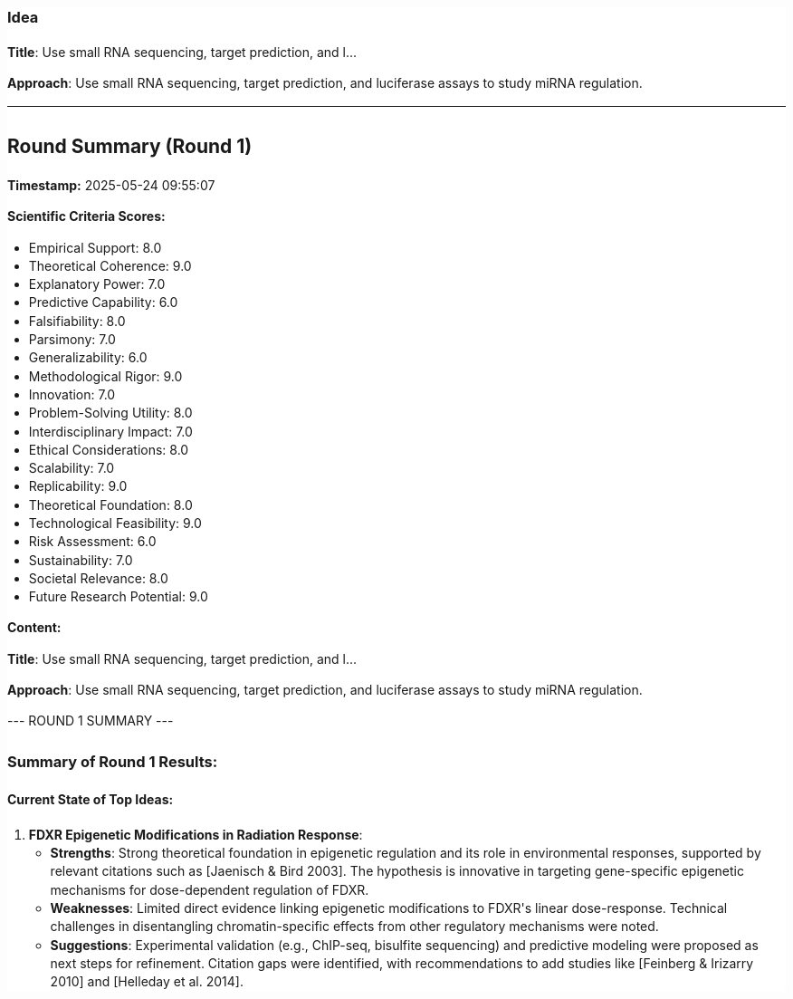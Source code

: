 ### Idea

**Title**: Use small RNA sequencing, target prediction, and l...

**Approach**: Use small RNA sequencing, target prediction, and luciferase assays to study miRNA regulation.



---

## Round Summary (Round 1)

**Timestamp:** 2025-05-24 09:55:07

**Scientific Criteria Scores:**

- Empirical Support: 8.0
- Theoretical Coherence: 9.0
- Explanatory Power: 7.0
- Predictive Capability: 6.0
- Falsifiability: 8.0
- Parsimony: 7.0
- Generalizability: 6.0
- Methodological Rigor: 9.0
- Innovation: 7.0
- Problem-Solving Utility: 8.0
- Interdisciplinary Impact: 7.0
- Ethical Considerations: 8.0
- Scalability: 7.0
- Replicability: 9.0
- Theoretical Foundation: 8.0
- Technological Feasibility: 9.0
- Risk Assessment: 6.0
- Sustainability: 7.0
- Societal Relevance: 8.0
- Future Research Potential: 9.0

**Content:**

**Title**: Use small RNA sequencing, target prediction, and l...

**Approach**: Use small RNA sequencing, target prediction, and luciferase assays to study miRNA regulation.

--- ROUND 1 SUMMARY ---

### Summary of Round 1 Results:

#### Current State of Top Ideas:

1. **FDXR Epigenetic Modifications in Radiation Response**:
   - **Strengths**: Strong theoretical foundation in epigenetic regulation and its role in environmental responses, supported by relevant citations such as [Jaenisch & Bird 2003]. The hypothesis is innovative in targeting gene-specific epigenetic mechanisms for dose-dependent regulation of FDXR.
   - **Weaknesses**: Limited direct evidence linking epigenetic modifications to FDXR's linear dose-response. Technical challenges in disentangling chromatin-specific effects from other regulatory mechanisms were noted.
   - **Suggestions**: Experimental validation (e.g., ChIP-seq, bisulfite sequencing) and predictive modeling were proposed as next steps for refinement. Citation gaps were identified, with recommendations to add studies like [Feinberg & Irizarry 2010] and [Helleday et al. 2014].

